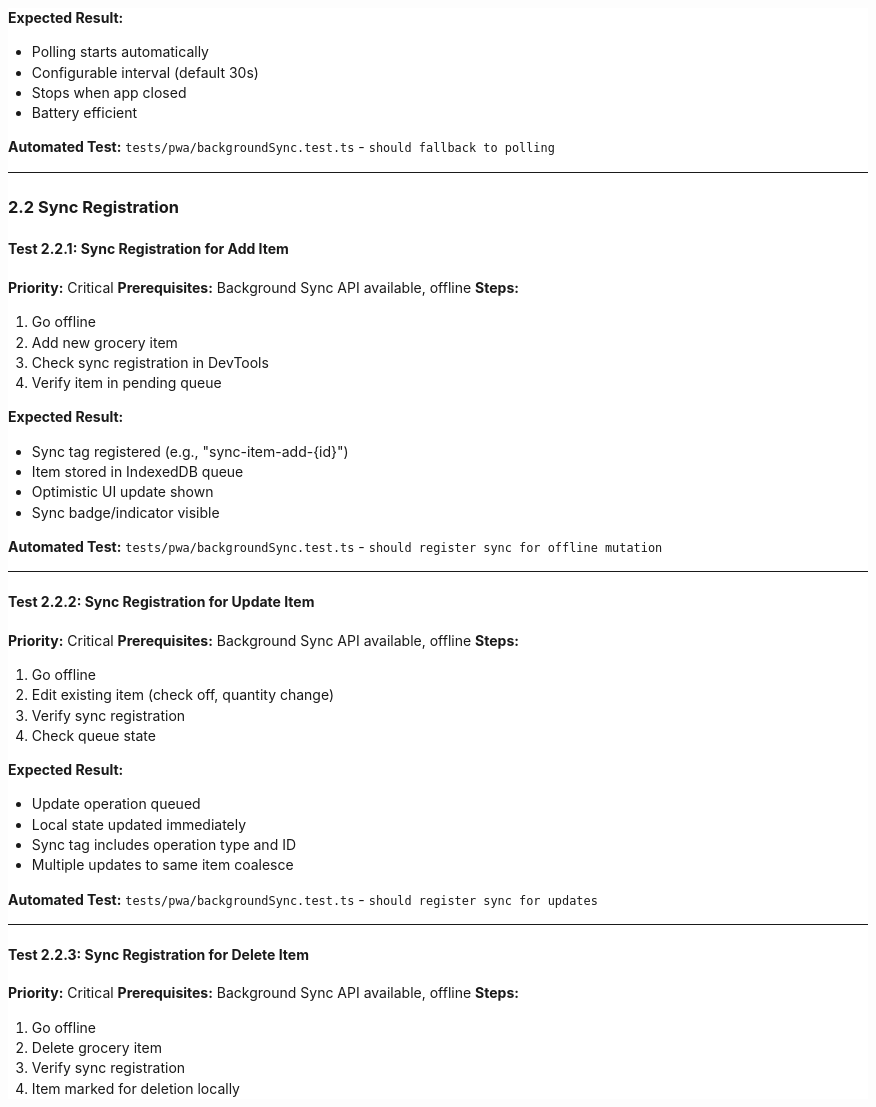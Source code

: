 **Expected Result:**
- Polling starts automatically
- Configurable interval (default 30s)
- Stops when app closed
- Battery efficient

**Automated Test:** `tests/pwa/backgroundSync.test.ts` - `should fallback to polling`

---

### 2.2 Sync Registration

#### Test 2.2.1: Sync Registration for Add Item
**Priority:** Critical
**Prerequisites:** Background Sync API available, offline
**Steps:**
1. Go offline
2. Add new grocery item
3. Check sync registration in DevTools
4. Verify item in pending queue

**Expected Result:**
- Sync tag registered (e.g., "sync-item-add-{id}")
- Item stored in IndexedDB queue
- Optimistic UI update shown
- Sync badge/indicator visible

**Automated Test:** `tests/pwa/backgroundSync.test.ts` - `should register sync for offline mutation`

---

#### Test 2.2.2: Sync Registration for Update Item
**Priority:** Critical
**Prerequisites:** Background Sync API available, offline
**Steps:**
1. Go offline
2. Edit existing item (check off, quantity change)
3. Verify sync registration
4. Check queue state

**Expected Result:**
- Update operation queued
- Local state updated immediately
- Sync tag includes operation type and ID
- Multiple updates to same item coalesce

**Automated Test:** `tests/pwa/backgroundSync.test.ts` - `should register sync for updates`

---

#### Test 2.2.3: Sync Registration for Delete Item
**Priority:** Critical
**Prerequisites:** Background Sync API available, offline
**Steps:**
1. Go offline
2. Delete grocery item
3. Verify sync registration
4. Item marked for deletion locally
